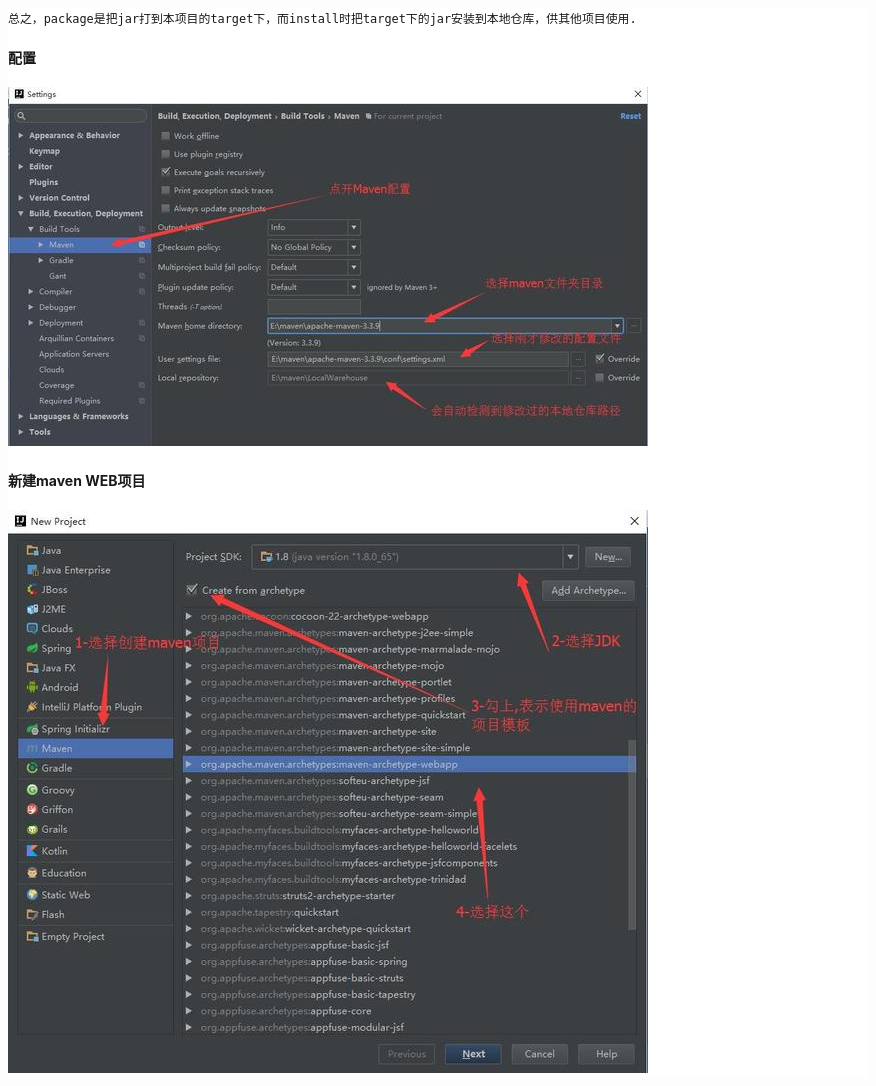 	总之，package是把jar打到本项目的target下，而install时把target下的jar安装到本地仓库，供其他项目使用.

#### 配置 
![](./maven/035.jpg)

#### 新建maven WEB项目

![](./maven/036.jpg)
